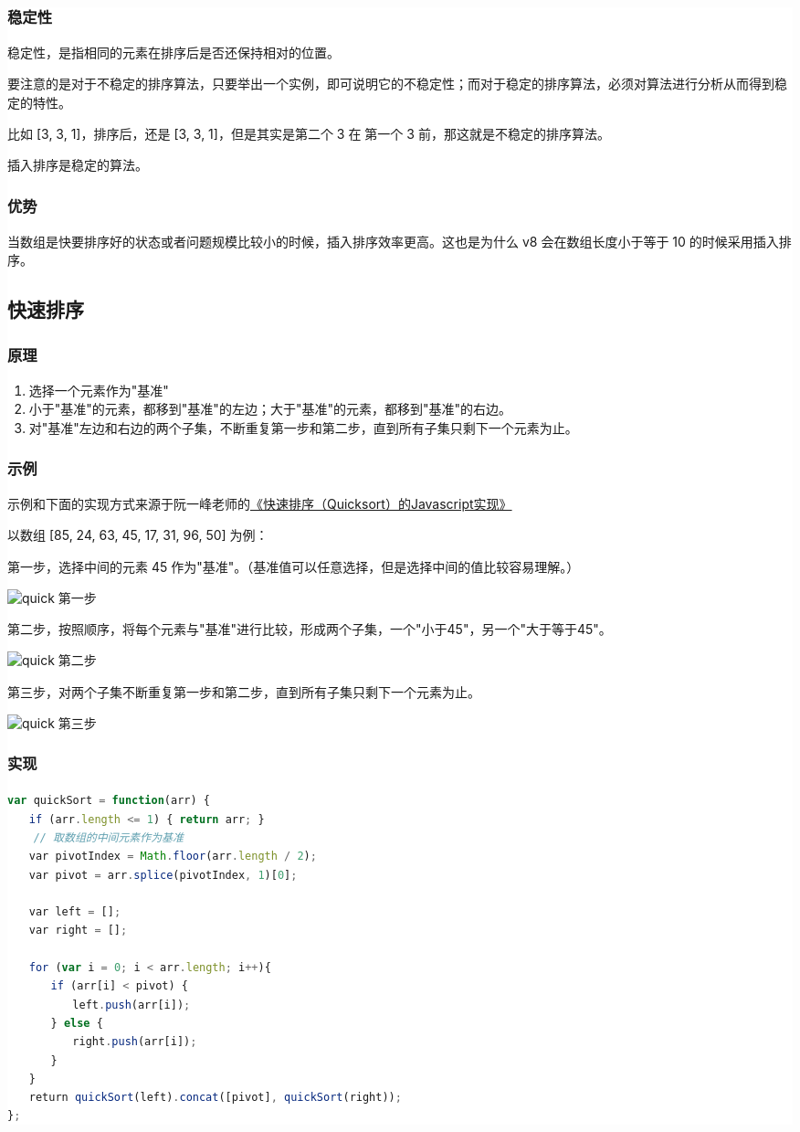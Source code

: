 ### 稳定性

稳定性，是指相同的元素在排序后是否还保持相对的位置。

要注意的是对于不稳定的排序算法，只要举出一个实例，即可说明它的不稳定性；而对于稳定的排序算法，必须对算法进行分析从而得到稳定的特性。

比如 [3, 3, 1]，排序后，还是 [3, 3, 1]，但是其实是第二个 3 在 第一个 3 前，那这就是不稳定的排序算法。

插入排序是稳定的算法。

### 优势

当数组是快要排序好的状态或者问题规模比较小的时候，插入排序效率更高。这也是为什么 v8 会在数组长度小于等于 10 的时候采用插入排序。

## 快速排序

### 原理

1. 选择一个元素作为"基准"
2. 小于"基准"的元素，都移到"基准"的左边；大于"基准"的元素，都移到"基准"的右边。
3. 对"基准"左边和右边的两个子集，不断重复第一步和第二步，直到所有子集只剩下一个元素为止。

### 示例

示例和下面的实现方式来源于阮一峰老师的[《快速排序（Quicksort）的Javascript实现》](http://www.ruanyifeng.com/blog/2011/04/quicksort_in_javascript.html)

以数组 [85, 24, 63, 45, 17, 31, 96, 50] 为例：

第一步，选择中间的元素 45 作为"基准"。（基准值可以任意选择，但是选择中间的值比较容易理解。）

![quick 第一步](/js/专题/sort/quick1.png)

第二步，按照顺序，将每个元素与"基准"进行比较，形成两个子集，一个"小于45"，另一个"大于等于45"。

![quick 第二步](/js/专题/sort/quick2.png)

第三步，对两个子集不断重复第一步和第二步，直到所有子集只剩下一个元素为止。

![quick 第三步](/js/专题/sort/quick3.png)

### 实现

```js
var quickSort = function(arr) {
　　if (arr.length <= 1) { return arr; }
    // 取数组的中间元素作为基准
　　var pivotIndex = Math.floor(arr.length / 2);
　　var pivot = arr.splice(pivotIndex, 1)[0];

　　var left = [];
　　var right = [];

　　for (var i = 0; i < arr.length; i++){
　　　　if (arr[i] < pivot) {
　　　　　　left.push(arr[i]);
　　　　} else {
　　　　　　right.push(arr[i]);
　　　　}
　　}
　　return quickSort(left).concat([pivot], quickSort(right));
};
```
